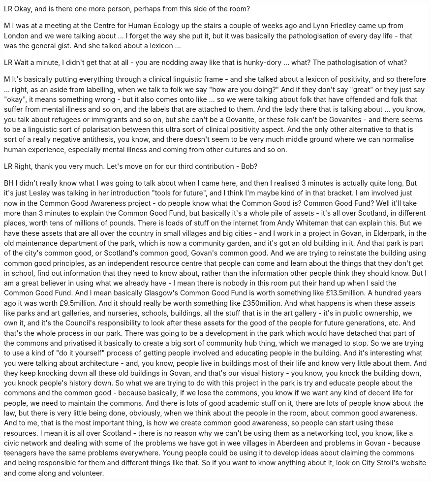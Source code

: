 LR Okay, and is there one more person, perhaps from this side of the room?

M I was at a meeting at the Centre for Human Ecology up the stairs a couple of weeks ago and Lynn Friedley came up from London and we were talking about ... I forget the way she put it, but it was basically the pathologisation of every day life - that was the general gist. And she talked about a lexicon ...

LR Wait a minute, I didn't get that at all - you are nodding away like that is hunky-dory ... what? The pathologisation of what?

M It's basically putting everything through a clinical linguistic frame - and she talked about a lexicon of positivity, and so therefore ... right, as an aside from labelling, when we talk to folk we say "how are you doing?" And if they don't say "great" or they just say "okay", it means something wrong - but it also comes onto like ... so we were talking about folk that have offended and folk that suffer from mental illness and so on, and the labels that are attached to them. And the lady there that is talking about ... you know, you talk about refugees or immigrants and so on, but she can't be a Govanite, or these folk can't be Govanites - and there seems to be a linguistic sort of polarisation between this ultra sort of clinical positivity aspect. And the only other alternative to that is sort of a really negative antithesis, you know, and there doesn't seem to be very much middle ground where we can normalise human experience, especially mental illness and coming from other cultures and so on.

LR Right, thank you very much. Let's move on for our third contribution - Bob?

BH I didn't really know what I was going to talk about when I came here, and then I realised 3 minutes is actually quite long. But it's just Lesley was talking in her introduction "tools for future", and I think I'm maybe kind of in that bracket. I am involved just now in the Common Good Awareness project - do people know what the Common Good is? Common Good Fund? Well it'll take more than 3 minutes to explain the Common Good Fund, but basically it's a whole pile of assets - it's all over Scotland, in different places, worth tens of millions of pounds. There is loads of stuff on the internet from Andy Whiteman that can explain this. But we have these assets that are all over the country in small villages and big cities - and I work in a project in Govan, in Elderpark, in the old maintenance department of the park, which is now a community garden, and it's got an old building in it. And that park is part of the city's common good, or Scotland's common good, Govan's common good. And we are trying to reinstate the building using common good principles, as an independent resource centre that people can come and learn about the things that they don't get in school, find out information that they need to know about, rather than the information other people think they should know. But I am a great believer in using what we already have - I mean there is nobody in this room put their hand up when I said the Common Good Fund. And I mean basically Glasgow's Common Good Fund is worth something like £13.5million. A hundred years ago it was worth £9.5million. And it should really be worth something like £350million. And what happens is when these assets like parks and art galleries, and nurseries, schools, buildings, all the stuff that is in the art gallery - it's in public ownership, we own it, and it's the Council's responsibility to look after these assets for the good of the people for future generations, etc. And that's the whole process in our park. There was going to be a development in the park which would have detached that part of the commons and privatised it basically to create a big sort of community hub thing, which we managed to stop. So we are trying to use a kind of "do it yourself" process of getting people involved and educating people in the building. And it's interesting what you were talking about architecture - and, you know, people live in buildings most of their life and know very little about them. And they keep knocking down all these old buildings in Govan, and that's our visual history - you know, you knock the building down, you knock people's history down. So what we are trying to do with this project in the park is try and educate people about the commons and the common good - because basically, if we lose the commons, you know if we want any kind of decent life for people, we need to maintain the commons. And there is lots of good academic stuff on it, there are lots of people know about the law, but there is very little being done, obviously, when we think about the people in the room, about common good awareness. And to me, that is the most important thing, is how we create common good awareness, so people can start using these resources. I mean it is all over Scotland - there is no reason why we can't be using them as a networking tool, you know, like a civic network and dealing with some of the problems we have got in wee villages in Aberdeen and problems in Govan - because teenagers have the same problems everywhere. Young people could be using it to develop ideas about claiming the commons and being responsible for them and different things like that. So if you want to know anything about it, look on City Stroll's website and come along and volunteer.
